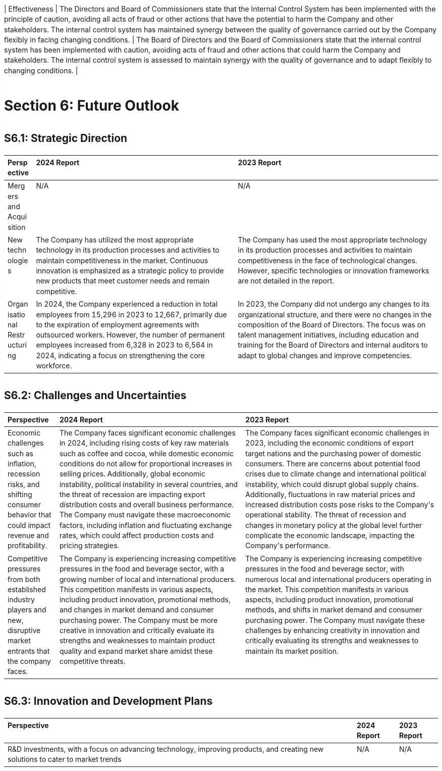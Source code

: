 | Effectiveness | The Directors and Board of Commissioners state that the Internal Control System has been implemented with the principle of caution, avoiding all acts of fraud or other actions that have the potential to harm the Company and other stakeholders. The internal control system has maintained synergy between the quality of governance carried out by the Company flexibly in facing changing conditions. | The Board of Directors and the Board of Commissioners state that the internal control system has been implemented with caution, avoiding acts of fraud and other actions that could harm the Company and stakeholders. The internal control system is assessed to maintain synergy with the quality of governance and to adapt flexibly to changing conditions. |


# Section 6: Future Outlook

## S6.1: Strategic Direction

| Perspective | 2024 Report | 2023 Report |
| :---- | :---- | :---- |
| Mergers and Acquisition | N/A | N/A |
| New technologies | The Company has utilized the most appropriate technology in its production processes and activities to maintain competitiveness in the market. Continuous innovation is emphasized as a strategic policy to provide new products that meet customer needs and remain competitive. | The Company has used the most appropriate technology in its production processes and activities to maintain competitiveness in the face of technological changes. However, specific technologies or innovation frameworks are not detailed in the report. |
| Organisational Restructuring | In 2024, the Company experienced a reduction in total employees from 15,296 in 2023 to 12,667, primarily due to the expiration of employment agreements with outsourced workers. However, the number of permanent employees increased from 6,328 in 2023 to 6,564 in 2024, indicating a focus on strengthening the core workforce. | In 2023, the Company did not undergo any changes to its organizational structure, and there were no changes in the composition of the Board of Directors. The focus was on talent management initiatives, including education and training for the Board of Directors and internal auditors to adapt to global changes and improve competencies. |


## S6.2: Challenges and Uncertainties

| Perspective | 2024 Report | 2023 Report |
| :---- | :---- | :---- |
| Economic challenges such as inflation, recession risks, and shifting consumer behavior that could impact revenue and profitability. | The Company faces significant economic challenges in 2024, including rising costs of key raw materials such as coffee and cocoa, while domestic economic conditions do not allow for proportional increases in selling prices. Additionally, global economic instability, political instability in several countries, and the threat of recession are impacting export distribution costs and overall business performance. The Company must navigate these macroeconomic factors, including inflation and fluctuating exchange rates, which could affect production costs and pricing strategies. | The Company faces significant economic challenges in 2023, including the economic conditions of export target nations and the purchasing power of domestic consumers. There are concerns about potential food crises due to climate change and international political instability, which could disrupt global supply chains. Additionally, fluctuations in raw material prices and increased distribution costs pose risks to the Company's operational stability. The threat of recession and changes in monetary policy at the global level further complicate the economic landscape, impacting the Company's performance. |
| Competitive pressures from both established industry players and new, disruptive market entrants that the company faces. | The Company is experiencing increasing competitive pressures in the food and beverage sector, with a growing number of local and international producers. This competition manifests in various aspects, including product innovation, promotional methods, and changes in market demand and consumer purchasing power. The Company must be more creative in innovation and critically evaluate its strengths and weaknesses to maintain product quality and expand market share amidst these competitive threats. | The Company is experiencing increasing competitive pressures in the food and beverage sector, with numerous local and international producers operating in the market. This competition manifests in various aspects, including product innovation, promotional methods, and shifts in market demand and consumer purchasing power. The Company must navigate these challenges by enhancing creativity in innovation and critically evaluating its strengths and weaknesses to maintain its market position. |


## S6.3: Innovation and Development Plans

| Perspective | 2024 Report | 2023 Report |
| :---- | :---- | :---- |
| R&D investments, with a focus on advancing technology, improving products, and creating new solutions to cater to market trends | N/A | N/A |